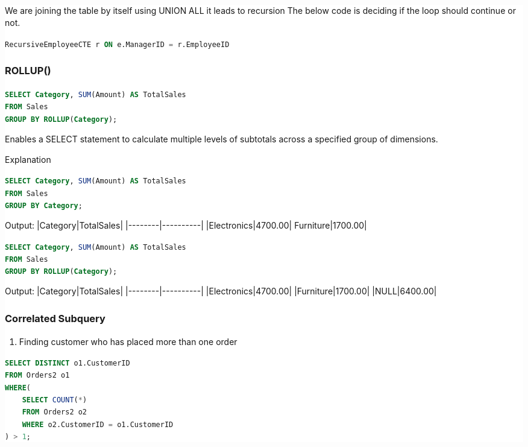 We are joining the table by itself using UNION ALL it leads to recursion 
The below code is deciding if the loop should continue or not.
~~~sql
RecursiveEmployeeCTE r ON e.ManagerID = r.EmployeeID
~~~

### ROLLUP()
~~~sql
SELECT Category, SUM(Amount) AS TotalSales
FROM Sales
GROUP BY ROLLUP(Category);
~~~
Enables a SELECT statement to calculate multiple levels of subtotals across a specified group of dimensions.

Explanation
~~~sql
SELECT Category, SUM(Amount) AS TotalSales
FROM Sales
GROUP BY Category;
~~~
Output:
|Category|TotalSales|
|--------|----------|
|Electronics|4700.00|
Furniture|1700.00|

~~~sql
SELECT Category, SUM(Amount) AS TotalSales
FROM Sales
GROUP BY ROLLUP(Category);
~~~
Output:
|Category|TotalSales|
|--------|----------|
|Electronics|4700.00|
|Furniture|1700.00|
|NULL|6400.00|

### Correlated Subquery
1. Finding customer who has placed more than one order
~~~sql
SELECT DISTINCT o1.CustomerID
FROM Orders2 o1
WHERE(
	SELECT COUNT(*)
	FROM Orders2 o2
	WHERE o2.CustomerID = o1.CustomerID
) > 1;
~~~
